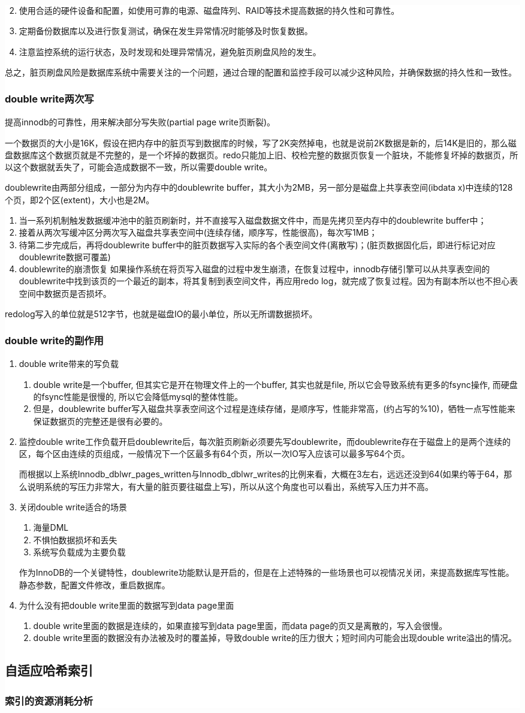 2. 使用合适的硬件设备和配置，如使用可靠的电源、磁盘阵列、RAID等技术提高数据的持久性和可靠性。

3. 定期备份数据库以及进行恢复测试，确保在发生异常情况时能够及时恢复数据。

4. 注意监控系统的运行状态，及时发现和处理异常情况，避免脏页刷盘风险的发生。

总之，脏页刷盘风险是数据库系统中需要关注的一个问题，通过合理的配置和监控手段可以减少这种风险，并确保数据的持久性和一致性。

### double write两次写

提高innodb的可靠性，用来解决部分写失败(partial page write页断裂)。

一个数据页的大小是16K，假设在把内存中的脏页写到数据库的时候，写了2K突然掉电，也就是说前2K数据是新的，后14K是旧的，那么磁盘数据库这个数据页就是不完整的，是一个坏掉的数据页。redo只能加上旧、校检完整的数据页恢复一个脏块，不能修复坏掉的数据页，所以这个数据就丢失了，可能会造成数据不一致，所以需要double write。

doublewrite由两部分组成，一部分为内存中的doublewrite buffer，其大小为2MB，另一部分是磁盘上共享表空间(ibdata x)中连续的128个页，即2个区(extent)，大小也是2M。

1. 当一系列机制触发数据缓冲池中的脏页刷新时，并不直接写入磁盘数据文件中，而是先拷贝至内存中的doublewrite buffer中；
2. 接着从两次写缓冲区分两次写入磁盘共享表空间中(连续存储，顺序写，性能很高)，每次写1MB；
3. 待第二步完成后，再将doublewrite buffer中的脏页数据写入实际的各个表空间文件(离散写)；(脏页数据固化后，即进行标记对应doublewrite数据可覆盖)
4. doublewrite的崩溃恢复
   如果操作系统在将页写入磁盘的过程中发生崩溃，在恢复过程中，innodb存储引擎可以从共享表空间的doublewrite中找到该页的一个最近的副本，将其复制到表空间文件，再应用redo log，就完成了恢复过程。因为有副本所以也不担心表空间中数据页是否损坏。

redolog写入的单位就是512字节，也就是磁盘IO的最小单位，所以无所谓数据损坏。

### double write的副作用

1. double write带来的写负载

   1. double write是一个buffer, 但其实它是开在物理文件上的一个buffer, 其实也就是file, 所以它会导致系统有更多的fsync操作, 而硬盘的fsync性能是很慢的, 所以它会降低mysql的整体性能。
   2. 但是，doublewrite buffer写入磁盘共享表空间这个过程是连续存储，是顺序写，性能非常高，(约占写的%10)，牺牲一点写性能来保证数据页的完整还是很有必要的。

2. 监控double write工作负载开启doublewrite后，每次脏页刷新必须要先写doublewrite，而doublewrite存在于磁盘上的是两个连续的区，每个区由连续的页组成，一般情况下一个区最多有64个页，所以一次IO写入应该可以最多写64个页。

   而根据以上系统Innodb_dblwr_pages_written与Innodb_dblwr_writes的比例来看，大概在3左右，远远还没到64(如果约等于64，那么说明系统的写压力非常大，有大量的脏页要往磁盘上写)，所以从这个角度也可以看出，系统写入压力并不高。

3. 关闭double write适合的场景

   1. 海量DML
   2. 不惧怕数据损坏和丢失
   3. 系统写负载成为主要负载


   作为InnoDB的一个关键特性，doublewrite功能默认是开启的，但是在上述特殊的一些场景也可以视情况关闭，来提高数据库写性能。静态参数，配置文件修改，重启数据库。

4. 为什么没有把double write里面的数据写到data page里面

   1. double write里面的数据是连续的，如果直接写到data page里面，而data page的页又是离散的，写入会很慢。
   2. double write里面的数据没有办法被及时的覆盖掉，导致double write的压力很大；短时间内可能会出现double write溢出的情况。

## 自适应哈希索引

### 索引的资源消耗分析
